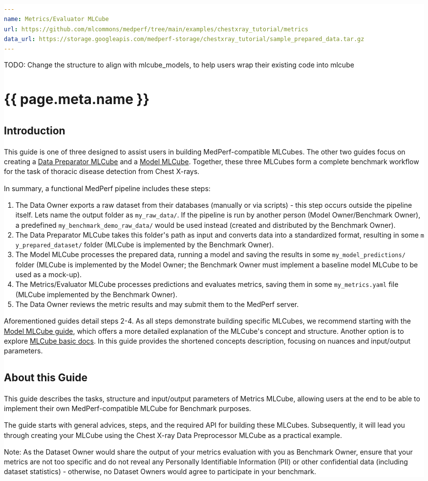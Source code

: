 ```yaml
---
name: Metrics/Evaluator MLCube
url: https://github.com/mlcommons/medperf/tree/main/examples/chestxray_tutorial/metrics
data_url: https://storage.googleapis.com/medperf-storage/chestxray_tutorial/sample_prepared_data.tar.gz
---
```

TODO: Change the structure to align with mlcube_models, to help users wrap their existing code into mlcube

# {{ page.meta.name }}

## Introduction

This guide is one of three designed to assist users in building MedPerf-compatible MLCubes. The other two guides focus on creating a [Data Preparator MLCube](mlcube_data.md) and a [Model MLCube](mlcube_models.md). Together, these three MLCubes form a complete benchmark workflow for the task of thoracic disease detection from Chest X-rays.

In summary, a functional MedPerf pipeline includes these steps:

1. The Data Owner exports a raw dataset from their databases (manually or via scripts) - this step occurs outside the pipeline itself. Lets name the output folder as `my_raw_data/`. If the pipeline is run by another person (Model Owner/Benchmark Owner), a predefined `my_benchmark_demo_raw_data/` would be used instead (created and distributed by the Benchmark Owner).
2. The Data Preparator MLCube takes this folder's path as input and converts data into a standardized format, resulting in some `my_prepared_dataset/` folder (MLCube is implemented by the Benchmark Owner).
3. The Model MLCube processes the prepared data, running a model and saving the results in some `my_model_predictions/` folder (MLCube is implemented by the Model Owner; the Benchmark Owner must implement a baseline model MLCube to be used as a mock-up).
4. The Metrics/Evaluator MLCube processes predictions and evaluates metrics, saving them in some `my_metrics.yaml` file (MLCube implemented by the Benchmark Owner).
5. The Data Owner reviews the metric results and may submit them to the MedPerf server.

Aforementioned guides detail steps 2-4. As all steps demonstrate building specific MLCubes, we recommend starting with the [Model MLCube guide](mlcube_models.md), which offers a more detailed explanation of the MLCube's concept and structure. Another option is to explore [MLCube basic docs](https://mlcommons.github.io/mlcube/). In this guide provides the shortened concepts description, focusing on nuances and input/output parameters.

## About this Guide

This guide describes the tasks, structure and input/output parameters of Metrics MLCube, allowing users at the end to be able to implement their own MedPerf-compatible MLCube for Benchmark purposes.

The guide starts with general advices, steps, and the required API for building these MLCubes. Subsequently, it will lead you through creating your MLCube using the Chest X-ray Data Preprocessor MLCube as a practical example.

Note: As the Dataset Owner would share the output of your metrics evaluation with you as Benchmark Owner, ensure that your metrics are not too specific and do not reveal any Personally Identifiable Information (PII) or other confidential data (including dataset statistics) - otherwise, no Dataset Owners would agree to participate in your benchmark.
